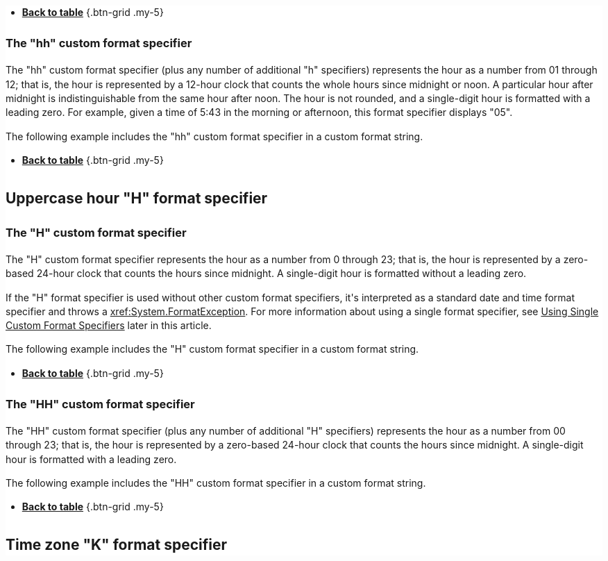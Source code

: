 - [<i class="mdi mdi-table mdi-light mdi-inactive"></i>**Back to table**](#table-of-date-and-time-format-strings)
{.btn-grid .my-5}

### <a name="hhSpecifier"></a> The "hh" custom format specifier

The "hh" custom format specifier (plus any number of additional "h" specifiers) represents the hour as a number from 01 through 12; that is, the hour is represented by a 12-hour clock that counts the whole hours since midnight or noon. A particular hour after midnight is indistinguishable from the same hour after noon. The hour is not rounded, and a single-digit hour is formatted with a leading zero. For example, given a time of 5:43 in the morning or afternoon, this format specifier displays "05".

The following example includes the "hh" custom format specifier in a custom format string.

- [<i class="mdi mdi-table mdi-light mdi-inactive"></i>**Back to table**](#table-of-date-and-time-format-strings)
{.btn-grid .my-5}

## Uppercase hour "H" format specifier

### <a name="H_Specifier"></a> The "H" custom format specifier

The "H" custom format specifier represents the hour as a number from 0 through 23; that is, the hour is represented by a zero-based 24-hour clock that counts the hours since midnight. A single-digit hour is formatted without a leading zero.

If the "H" format specifier is used without other custom format specifiers, it's interpreted as a standard date and time format specifier and throws a <xref:System.FormatException>. For more information about using a single format specifier, see [Using Single Custom Format Specifiers](#UsingSingleSpecifiers) later in this article.

The following example includes the "H" custom format specifier in a custom format string.

- [<i class="mdi mdi-table mdi-light mdi-inactive"></i>**Back to table**](#table-of-date-and-time-format-strings)
{.btn-grid .my-5}

### <a name="HH_Specifier"></a> The "HH" custom format specifier

The "HH" custom format specifier (plus any number of additional "H" specifiers) represents the hour as a number from 00 through 23; that is, the hour is represented by a zero-based 24-hour clock that counts the hours since midnight. A single-digit hour is formatted with a leading zero.

The following example includes the "HH" custom format specifier in a custom format string.

- [<i class="mdi mdi-table mdi-light mdi-inactive"></i>**Back to table**](#table-of-date-and-time-format-strings)
{.btn-grid .my-5}

## Time zone "K" format specifier
